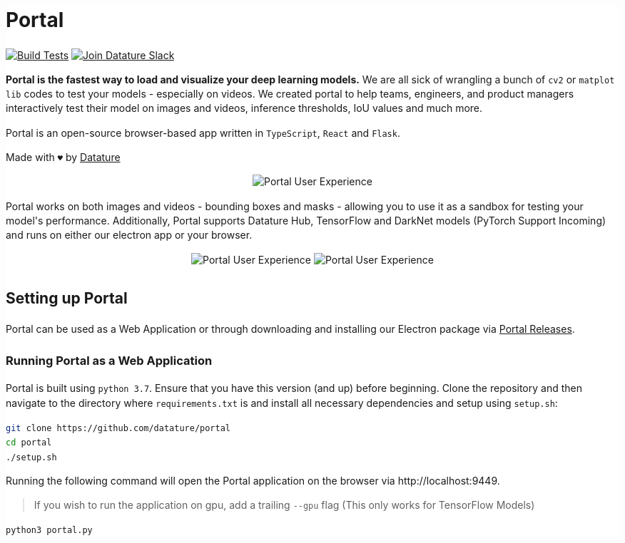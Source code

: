 # Portal

[![Build Tests](https://github.com/datature/portal/actions/workflows/app-workflow.yml/badge.svg)](https://github.com/datature/portal/actions/workflows/app-workflow.yml)
[![Join Datature Slack](https://img.shields.io/badge/Join%20The%20Community-Datature%20Slack-blueviolet)](https://datature.io/community)

**Portal is the fastest way to load and visualize your deep learning models.** We are all sick of wrangling a bunch of `cv2` or `matplotlib` codes to test your models - especially on videos. We created portal to help teams, engineers, and product managers interactively test their model on images and videos, inference thresholds, IoU values and much more.

Portal is an open-source browser-based app written in `TypeScript`, `React` and `Flask`.

Made with `♥` by [Datature](https://datature.io)

<p align="center">
  <img alt="Portal User Experience" src="https://github.com/datature/portal/blob/develop/docs/images/portal-demo-image.gif?raw=true" width="90%">
</p>

Portal works on both images and videos - bounding boxes and masks - allowing you to use it as a sandbox for testing your model's performance. Additionally, Portal supports Datature Hub, TensorFlow and DarkNet models (PyTorch Support Incoming) and runs on either our electron app or your browser.

<p align="center">
  <img alt="Portal User Experience" src="https://github.com/datature/portal/blob/develop/docs/images/portal-demo-video.gif?raw=true" width="45%">
  <img alt="Portal User Experience" src="https://github.com/datature/portal/blob/develop/docs/images/portal-demo-fields.gif?raw=true" width="45%">
</p>

## Setting up Portal

Portal can be used as a Web Application or through downloading and installing our Electron package via <a href="https://github.com/datature/portal/releases"> Portal Releases</a>.

### Running Portal as a Web Application

Portal is built using `python 3.7`. Ensure that you have this version (and up) before beginning. Clone the repository and then navigate to the directory where `requirements.txt` is and install all necessary dependencies and setup using `setup.sh`:

```.bash
git clone https://github.com/datature/portal
cd portal
./setup.sh
```

Running the following command will open the Portal application on the browser via http://localhost:9449.

> If you wish to run the application on gpu, add a trailing `--gpu` flag (This only works for TensorFlow Models)

```.bash
python3 portal.py
```
